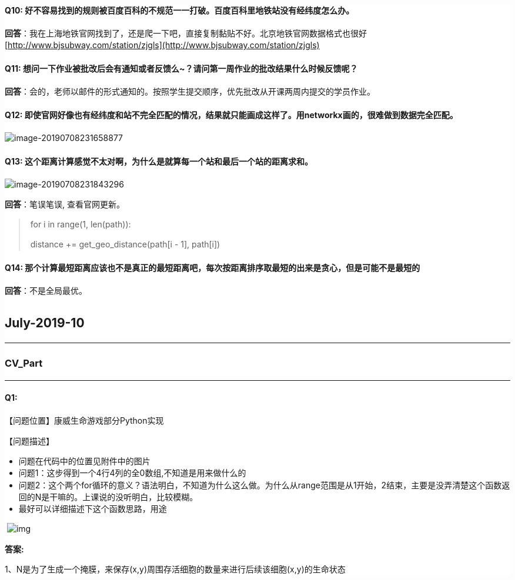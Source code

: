 

#### Q10: 好不容易找到的规则被百度百科的不规范一一打破。百度百科里地铁站没有经纬度怎么办。

**回答**：我在上海地铁官网找到了，还是爬一下吧，直接复制黏贴不好。北京地铁官网数据格式也很好 [http://www.bjsubway.com/station/zjgls](http://www.bjsubway.com/station/zjgls)

#### Q11: 想问一下作业被批改后会有通知或者反馈么~？请问第一周作业的批改结果什么时候反馈呢？

**回答**：会的，老师以邮件的形式通知的。按照学生提交顺序，优先批改从开课两周内提交的学员作业。

#### Q12: 即使官网好像也有经纬度和站不完全匹配的情况，结果就只能画成这样了。用networkx画的，很难做到数据完全匹配。

![image-20190708231658877](https://github.com/xiaolinger000/image/blob/master/2019-7-8/image-8.png?raw=true)



#### Q13: 这个距离计算感觉不太对啊，为什么是就算每一个站和最后一个站的距离求和。

![image-20190708231843296](https://github.com/xiaolinger000/image/blob/master/2019-7-8/image-9.png?raw=true)

**回答**：笔误笔误, 查看官网更新。

> ​    for i in range(1, len(path)):
>
> ​        distance += get_geo_distance(path[i - 1], path[i])

#### Q14: 那个计算最短距离应该也不是真正的最短距离吧，每次按距离排序取最短的出来是贪心，但是可能不是最短的

**回答**：不是全局最优。



## July-2019-10

---

### CV_Part

---

#### Q1:

【问题位置】康威生命游戏部分Python实现

【问题描述】

- 问题在代码中的位置见附件中的图片
- 问题1：这步得到一个4行4列的全0数组,不知道是用来做什么的
- 问题2：这个两个for循环的意义？语法明白，不知道为什么这么做。为什么从range范围是从1开始，2结束，主要是没弄清楚这个函数返回的N是干嘛的。上课说的没听明白，比较模糊。
- 最好可以详细描述下这个函数思路，用途

​         ![img](https://uploader.shimo.im/f/u9268OFiLoooyv15.png!thumbnail)       

**答案:**

1、N是为了生成一个掩膜，来保存(x,y)周围存活细胞的数量来进行后续该细胞(x,y)的生命状态
